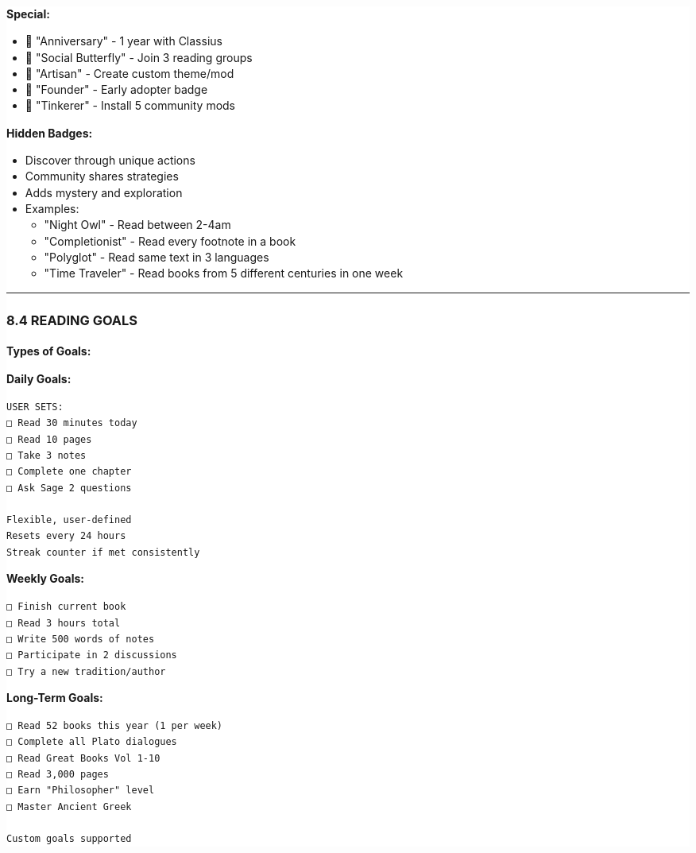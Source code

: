 **Special:**
- 🎂 "Anniversary" - 1 year with Classius
- 👥 "Social Butterfly" - Join 3 reading groups
- 🎨 "Artisan" - Create custom theme/mod
- 🌟 "Founder" - Early adopter badge
- 🔧 "Tinkerer" - Install 5 community mods

**Hidden Badges:**
- Discover through unique actions
- Community shares strategies
- Adds mystery and exploration
- Examples:
  - "Night Owl" - Read between 2-4am
  - "Completionist" - Read every footnote in a book
  - "Polyglot" - Read same text in 3 languages
  - "Time Traveler" - Read books from 5 different centuries in one week

---

### 8.4 READING GOALS

**Types of Goals:**

**Daily Goals:**
```
USER SETS:
□ Read 30 minutes today
□ Read 10 pages
□ Take 3 notes
□ Complete one chapter
□ Ask Sage 2 questions

Flexible, user-defined
Resets every 24 hours
Streak counter if met consistently
```

**Weekly Goals:**
```
□ Finish current book
□ Read 3 hours total
□ Write 500 words of notes
□ Participate in 2 discussions
□ Try a new tradition/author
```

**Long-Term Goals:**
```
□ Read 52 books this year (1 per week)
□ Complete all Plato dialogues
□ Read Great Books Vol 1-10
□ Read 3,000 pages
□ Earn "Philosopher" level
□ Master Ancient Greek

Custom goals supported
```
